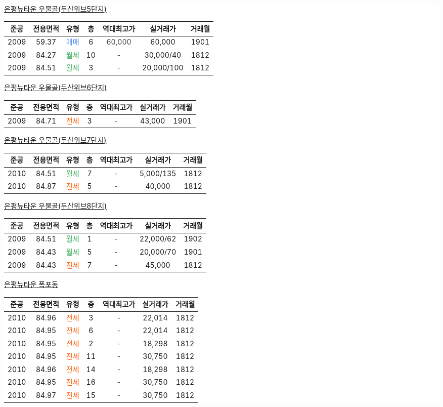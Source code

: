 [은평뉴타운 우물골(두산위브5단지)](https://search.naver.com/search.naver?query=%EC%84%9C%EC%9A%B8%ED%8A%B9%EB%B3%84%EC%8B%9C+%EC%9D%80%ED%8F%89%EA%B5%AC+%EC%A7%84%EA%B4%80%EB%8F%99+%EC%9D%80%ED%8F%89%EB%89%B4%ED%83%80%EC%9A%B4+%EC%9A%B0%EB%AC%BC%EA%B3%A8%28%EB%91%90%EC%82%B0%EC%9C%84%EB%B8%8C5%EB%8B%A8%EC%A7%80%29)

|준공|전용면적|유형|층|역대최고가|실거래가|거래월|
|:---:|:---:|:---:|:---:|:---:|:---:|:---:|
|2009|59.37|<span style="color:#4285f3">매매</span>|6|<span style="color:#444444">60,000</span>|60,000|1901|
|2009|84.27|<span style="color:#34a853">월세</span>|10|<span style="color:#444444">-</span>|30,000/40|1812|
|2009|84.51|<span style="color:#34a853">월세</span>|3|<span style="color:#444444">-</span>|20,000/100|1812|

[은평뉴타운 우물골(두산위브6단지)](https://search.naver.com/search.naver?query=%EC%84%9C%EC%9A%B8%ED%8A%B9%EB%B3%84%EC%8B%9C+%EC%9D%80%ED%8F%89%EA%B5%AC+%EC%A7%84%EA%B4%80%EB%8F%99+%EC%9D%80%ED%8F%89%EB%89%B4%ED%83%80%EC%9A%B4+%EC%9A%B0%EB%AC%BC%EA%B3%A8%28%EB%91%90%EC%82%B0%EC%9C%84%EB%B8%8C6%EB%8B%A8%EC%A7%80%29)

|준공|전용면적|유형|층|역대최고가|실거래가|거래월|
|:---:|:---:|:---:|:---:|:---:|:---:|:---:|
|2009|84.71|<span style="color:#ff5a00">전세</span>|3|<span style="color:#444444">-</span>|43,000|1901|

[은평뉴타운 우물골(두산위브7단지)](https://search.naver.com/search.naver?query=%EC%84%9C%EC%9A%B8%ED%8A%B9%EB%B3%84%EC%8B%9C+%EC%9D%80%ED%8F%89%EA%B5%AC+%EC%A7%84%EA%B4%80%EB%8F%99+%EC%9D%80%ED%8F%89%EB%89%B4%ED%83%80%EC%9A%B4+%EC%9A%B0%EB%AC%BC%EA%B3%A8%28%EB%91%90%EC%82%B0%EC%9C%84%EB%B8%8C7%EB%8B%A8%EC%A7%80%29)

|준공|전용면적|유형|층|역대최고가|실거래가|거래월|
|:---:|:---:|:---:|:---:|:---:|:---:|:---:|
|2010|84.51|<span style="color:#34a853">월세</span>|7|<span style="color:#444444">-</span>|5,000/135|1812|
|2010|84.87|<span style="color:#ff5a00">전세</span>|5|<span style="color:#444444">-</span>|40,000|1812|

[은평뉴타운 우물골(두산위브8단지)](https://search.naver.com/search.naver?query=%EC%84%9C%EC%9A%B8%ED%8A%B9%EB%B3%84%EC%8B%9C+%EC%9D%80%ED%8F%89%EA%B5%AC+%EC%A7%84%EA%B4%80%EB%8F%99+%EC%9D%80%ED%8F%89%EB%89%B4%ED%83%80%EC%9A%B4+%EC%9A%B0%EB%AC%BC%EA%B3%A8%28%EB%91%90%EC%82%B0%EC%9C%84%EB%B8%8C8%EB%8B%A8%EC%A7%80%29)

|준공|전용면적|유형|층|역대최고가|실거래가|거래월|
|:---:|:---:|:---:|:---:|:---:|:---:|:---:|
|2009|84.51|<span style="color:#34a853">월세</span>|1|<span style="color:#444444">-</span>|22,000/62|1902|
|2009|84.43|<span style="color:#34a853">월세</span>|5|<span style="color:#444444">-</span>|20,000/70|1901|
|2009|84.43|<span style="color:#ff5a00">전세</span>|7|<span style="color:#444444">-</span>|45,000|1812|

[은평뉴타운 폭포동](https://search.naver.com/search.naver?query=%EC%84%9C%EC%9A%B8%ED%8A%B9%EB%B3%84%EC%8B%9C+%EC%9D%80%ED%8F%89%EA%B5%AC+%EC%A7%84%EA%B4%80%EB%8F%99+%EC%9D%80%ED%8F%89%EB%89%B4%ED%83%80%EC%9A%B4+%ED%8F%AD%ED%8F%AC%EB%8F%99)

|준공|전용면적|유형|층|역대최고가|실거래가|거래월|
|:---:|:---:|:---:|:---:|:---:|:---:|:---:|
|2010|84.96|<span style="color:#ff5a00">전세</span>|3|<span style="color:#444444">-</span>|22,014|1812|
|2010|84.95|<span style="color:#ff5a00">전세</span>|6|<span style="color:#444444">-</span>|22,014|1812|
|2010|84.95|<span style="color:#ff5a00">전세</span>|2|<span style="color:#444444">-</span>|18,298|1812|
|2010|84.95|<span style="color:#ff5a00">전세</span>|11|<span style="color:#444444">-</span>|30,750|1812|
|2010|84.96|<span style="color:#ff5a00">전세</span>|14|<span style="color:#444444">-</span>|18,298|1812|
|2010|84.95|<span style="color:#ff5a00">전세</span>|16|<span style="color:#444444">-</span>|30,750|1812|
|2010|84.97|<span style="color:#ff5a00">전세</span>|15|<span style="color:#444444">-</span>|30,750|1812|
